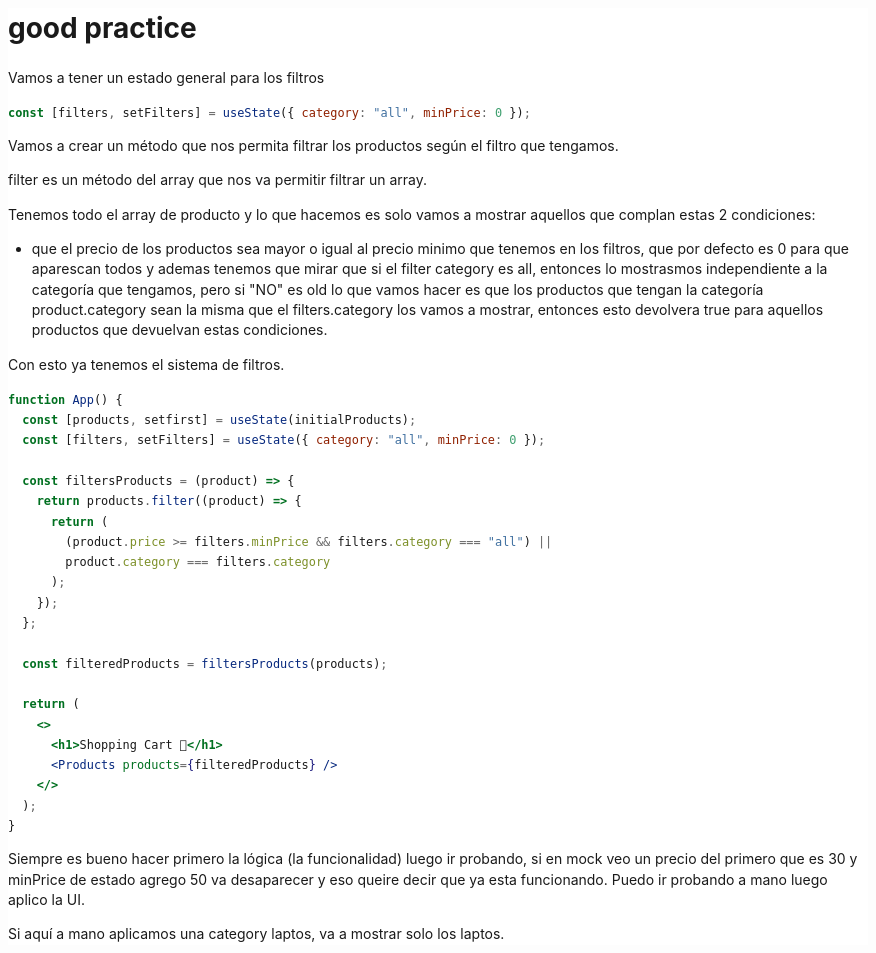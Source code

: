 # good practice

Vamos a tener un estado general para los filtros

```jsx
const [filters, setFilters] = useState({ category: "all", minPrice: 0 });
```

Vamos a crear un método que nos permita filtrar los productos según
el filtro que tengamos.

filter es un método del array que nos va permitir filtrar un array.

Tenemos todo el array de producto y lo que hacemos es solo vamos a mostrar aquellos que complan estas 2 condiciones:

- que el precio de los productos sea mayor o igual al precio minimo que tenemos en los filtros, que por defecto es 0 para que aparescan todos y ademas tenemos que mirar que si el filter category es all, entonces lo mostrasmos independiente a la categoría que tengamos, pero si "NO" es old lo que vamos hacer es que los productos que tengan la categoría product.category sean la misma que el filters.category los vamos a mostrar, entonces esto devolvera true para aquellos productos que devuelvan estas condiciones.

Con esto ya tenemos el sistema de filtros.

```jsx
function App() {
  const [products, setfirst] = useState(initialProducts);
  const [filters, setFilters] = useState({ category: "all", minPrice: 0 });

  const filtersProducts = (product) => {
    return products.filter((product) => {
      return (
        (product.price >= filters.minPrice && filters.category === "all") ||
        product.category === filters.category
      );
    });
  };

  const filteredProducts = filtersProducts(products);

  return (
    <>
      <h1>Shopping Cart 🛒</h1>
      <Products products={filteredProducts} />
    </>
  );
}
```

Siempre es bueno hacer primero la lógica (la funcionalidad) luego ir probando, si en mock veo un precio del primero que es 30 y minPrice de estado agrego 50 va desaparecer y eso queire decir que ya esta funcionando. Puedo ir probando a mano luego aplico la UI.

Si aquí a mano aplicamos una category laptos, va a mostrar solo los laptos.
